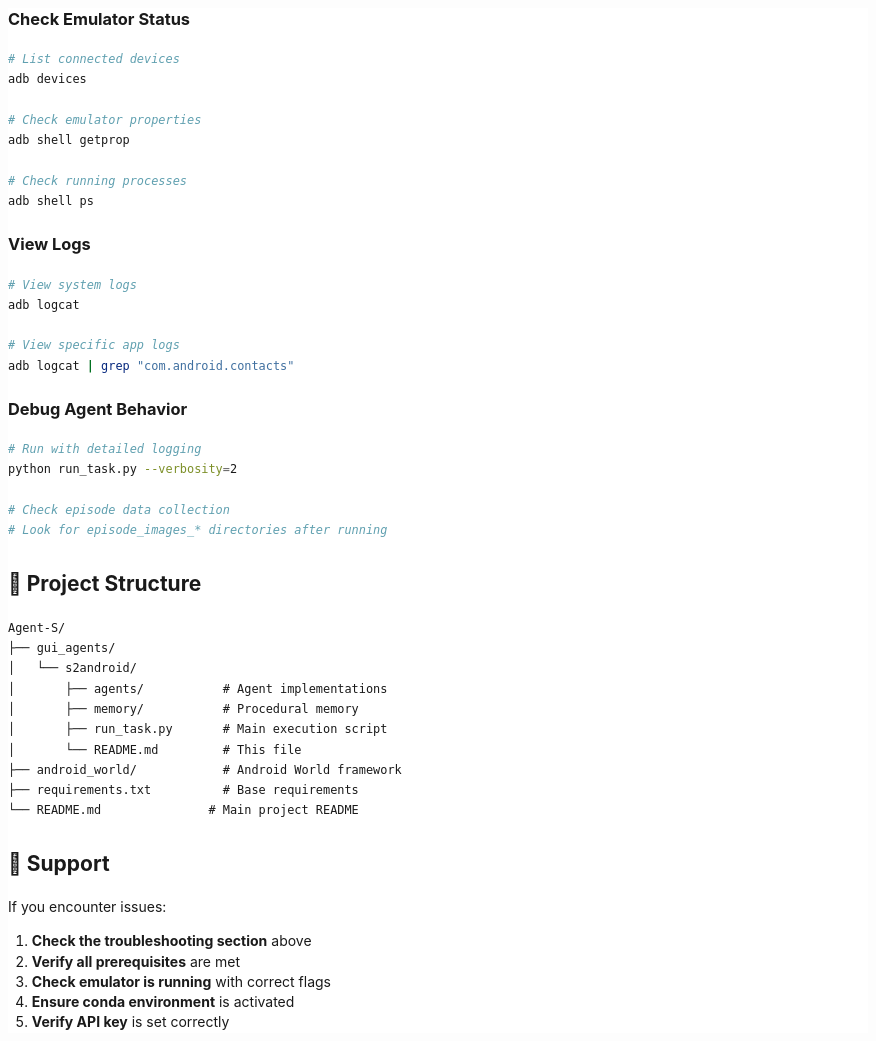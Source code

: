 ### Check Emulator Status
```bash
# List connected devices
adb devices

# Check emulator properties
adb shell getprop

# Check running processes
adb shell ps
```

### View Logs
```bash
# View system logs
adb logcat

# View specific app logs
adb logcat | grep "com.android.contacts"
```

### Debug Agent Behavior
```bash
# Run with detailed logging
python run_task.py --verbosity=2

# Check episode data collection
# Look for episode_images_* directories after running
```

## 📁 Project Structure

```
Agent-S/
├── gui_agents/
│   └── s2android/
│       ├── agents/           # Agent implementations
│       ├── memory/           # Procedural memory
│       ├── run_task.py       # Main execution script
│       └── README.md         # This file
├── android_world/            # Android World framework
├── requirements.txt          # Base requirements
└── README.md               # Main project README
```

## 🤝 Support

If you encounter issues:

1. **Check the troubleshooting section** above
2. **Verify all prerequisites** are met
3. **Check emulator is running** with correct flags
4. **Ensure conda environment** is activated
5. **Verify API key** is set correctly
